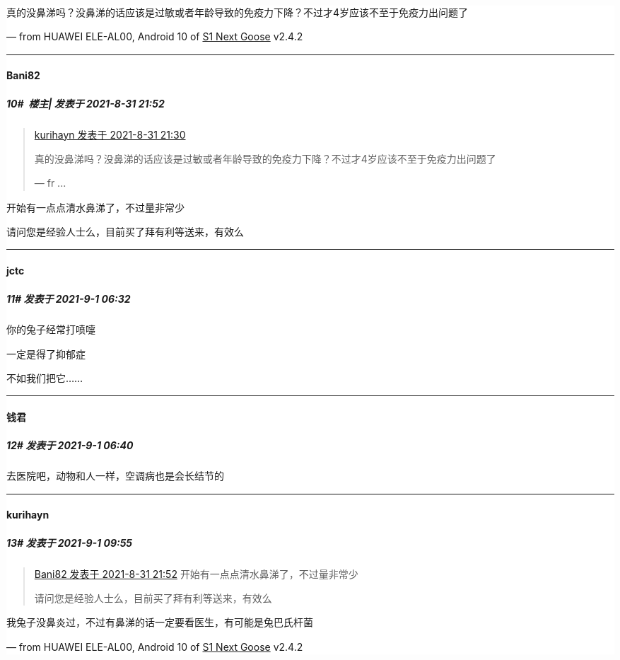 
真的没鼻涕吗？没鼻涕的话应该是过敏或者年龄导致的免疫力下降？不过才4岁应该不至于免疫力出问题了

— from HUAWEI ELE-AL00, Android 10 of [S1 Next Goose](https://pan.baidu.com/s/1mi43uRm) v2.4.2


*****

####  Bani82  
##### 10#         楼主| 发表于 2021-8-31 21:52


<blockquote><a href="httphttps://bbs.saraba1st.com/2b/forum.php?mod=redirect&amp;goto=findpost&amp;pid=52574373&amp;ptid=2023705" target="_blank">kurihayn 发表于 2021-8-31 21:30</a>

真的没鼻涕吗？没鼻涕的话应该是过敏或者年龄导致的免疫力下降？不过才4岁应该不至于免疫力出问题了


— fr ...</blockquote>
开始有一点点清水鼻涕了，不过量非常少


请问您是经验人士么，目前买了拜有利等送来，有效么


*****

####  jctc  
##### 11#       发表于 2021-9-1 06:32


你的兔子经常打喷嚏

一定是得了抑郁症

不如我们把它……


*****

####  钱君  
##### 12#       发表于 2021-9-1 06:40


去医院吧，动物和人一样，空调病也是会长结节的


*****

####  kurihayn  
##### 13#       发表于 2021-9-1 09:55


<blockquote><a href="httphttps://bbs.saraba1st.com/2b/forum.php?mod=redirect&amp;goto=findpost&amp;pid=52574641&amp;ptid=2023705" target="_blank">Bani82 发表于 2021-8-31 21:52</a>
开始有一点点清水鼻涕了，不过量非常少


请问您是经验人士么，目前买了拜有利等送来，有效么</blockquote>
我兔子没鼻炎过，不过有鼻涕的话一定要看医生，有可能是兔巴氏杆菌

— from HUAWEI ELE-AL00, Android 10 of [S1 Next Goose](https://pan.baidu.com/s/1mi43uRm) v2.4.2
